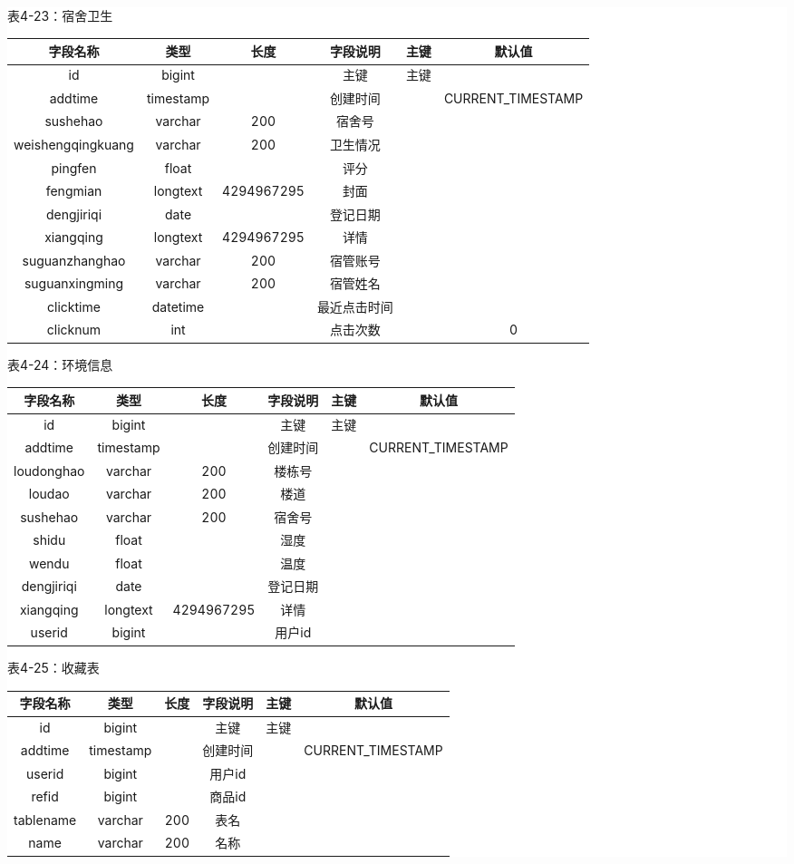 表4-23：宿舍卫生

|字段名称|类型|长度|字段说明|主键|默认值|
| :-: | :-: | :-: | :-: | :-: | :-: |
|id|bigint||主键|主键||
|addtime|timestamp||创建时间||CURRENT\_TIMESTAMP|
|sushehao|varchar|200|宿舍号|||
|weishengqingkuang|varchar|200|卫生情况|||
|pingfen|float||评分|||
|fengmian|longtext|4294967295|封面|||
|dengjiriqi|date||登记日期|||
|xiangqing|longtext|4294967295|详情|||
|suguanzhanghao|varchar|200|宿管账号|||
|suguanxingming|varchar|200|宿管姓名|||
|clicktime|datetime||最近点击时间|||
|clicknum|int||点击次数||0|

表4-24：环境信息

|字段名称|类型|长度|字段说明|主键|默认值|
| :-: | :-: | :-: | :-: | :-: | :-: |
|id|bigint||主键|主键||
|addtime|timestamp||创建时间||CURRENT\_TIMESTAMP|
|loudonghao|varchar|200|楼栋号|||
|loudao|varchar|200|楼道|||
|sushehao|varchar|200|宿舍号|||
|shidu|float||湿度|||
|wendu|float||温度|||
|dengjiriqi|date||登记日期|||
|xiangqing|longtext|4294967295|详情|||
|userid|bigint||用户id|||

表4-25：收藏表

|字段名称|类型|长度|字段说明|主键|默认值|
| :-: | :-: | :-: | :-: | :-: | :-: |
|id|bigint||主键|主键||
|addtime|timestamp||创建时间||CURRENT\_TIMESTAMP|
|userid|bigint||用户id|||
|refid|bigint||商品id|||
|tablename|varchar|200|表名|||
|name|varchar|200|名称|||